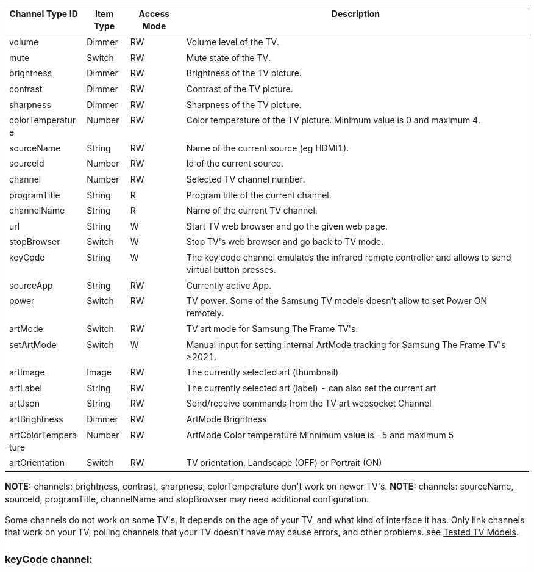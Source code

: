 | Channel Type ID     | Item Type| Access Mode| Description                                                                                             |
|---------------------|----------|------------|---------------------------------------------------------------------------------------------------------|
| volume              | Dimmer   | RW         | Volume level of the TV.                                                                                 |
| mute                | Switch   | RW         | Mute state of the TV.                                                                                   |
| brightness          | Dimmer   | RW         | Brightness of the TV picture.                                                                           |
| contrast            | Dimmer   | RW         | Contrast of the TV picture.                                                                             |
| sharpness           | Dimmer   | RW         | Sharpness of the TV picture.                                                                            |
| colorTemperature    | Number   | RW         | Color temperature of the TV picture. Minimum value is 0 and maximum 4.                                  |
| sourceName          | String   | RW         | Name of the current source (eg HDMI1).                                                                  |
| sourceId            | Number   | RW         | Id of the current source.                                                                               |
| channel             | Number   | RW         | Selected TV channel number.                                                                             |
| programTitle        | String   | R          | Program title of the current channel.                                                                   |
| channelName         | String   | R          | Name of the current TV channel.                                                                         |
| url                 | String   | W          | Start TV web browser and go the given web page.                                                         |
| stopBrowser         | Switch   | W          | Stop TV's web browser and go back to TV mode.                                                           |
| keyCode             | String   | W          | The key code channel emulates the infrared remote controller and allows to send virtual button presses. |
| sourceApp           | String   | RW         | Currently active App.                                                                                   |
| power               | Switch   | RW         | TV power. Some of the Samsung TV models doesn't allow to set Power ON remotely.                         |
| artMode             | Switch   | RW         | TV art mode for Samsung The Frame TV's.                                                                 |
| setArtMode          | Switch   | W          | Manual input for setting internal ArtMode tracking for Samsung The Frame TV's >2021.                    |
| artImage            | Image    | RW         | The currently selected art (thumbnail)                                                                  |
| artLabel            | String   | RW         | The currently selected art (label) - can also set the current art                                       |
| artJson             | String   | RW         | Send/receive commands from the TV art websocket Channel                                                 |
| artBrightness       | Dimmer   | RW         | ArtMode Brightness                                                                                      |
| artColorTemperature | Number   | RW         | ArtMode Color temperature Minnimum value is -5 and maximum 5                                            |
| artOrientation      | Switch   | RW         | TV orientation, Landscape (OFF) or Portrait (ON)                                                        |

**NOTE:** channels: brightness, contrast, sharpness, colorTemperature don't work on newer TV's.
**NOTE:** channels: sourceName, sourceId, programTitle, channelName and stopBrowser may need additional configuration.

Some channels do not work on some TV's. It depends on the age of your TV, and what kind of interface it has. Only link channels that work on your TV, polling channels that your TV doesn't have may cause errors, and other problems. see [Tested TV Models](#tested-tv-models).

### keyCode channel:
